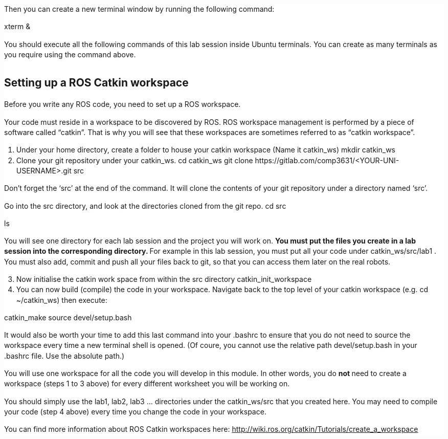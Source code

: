 Then you can create a new terminal window by running the following command:

xterm &amp;

You should execute all the following commands of this lab session inside Ubuntu terminals. You can create as many terminals as you require using the command above.

<h2>Setting up a ROS Catkin workspace</h2>

Before you write any ROS code, you need to set up a ROS workspace.

Your code must reside in a workspace to be discovered by ROS. ROS workspace management is performed by a piece of software called “catkin”. That is why you will see that these workspaces are sometimes referred to as “catkin workspace”.

<ol>

 <li>Under your home directory, create a folder to house your catkin workspace (Name it catkin_ws) mkdir catkin_ws</li>

 <li>Clone your git repository under your catkin_ws. cd catkin_ws git clone https://gitlab.com/comp3631/&lt;YOUR-UNI-USERNAME&gt;.git  src</li>

</ol>

Don’t forget the ‘src’ at the end of the command. It will clone the contents of your git repository under a directory named ‘src’.

Go into the src directory, and look at the directories cloned from the git repo. cd src

ls

You will see one directory for each lab session and the project you will work on. <strong>You must put the files you create in a lab session into the corresponding directory. </strong>For example in this lab session, you must put all your code under catkin_ws/src/lab1 . You must also add, commit and push all your files back to git, so that you can access them later on the real robots.

<ol start="3">

 <li>Now initialise the catkin work space from within the src directory catkin_init_workspace</li>

 <li>You can now build (compile) the code in your workspace. Navigate back to the top level of your catkin workspace (e.g. cd ~/catkin_ws) then execute:</li>

</ol>

catkin_make source devel/setup.bash

It would also be worth your time to add this last command into your .bashrc to ensure that you do not need to source the workspace every time a new terminal shell is opened. (Of coure, you cannot use the relative path devel/setup.bash in your .bashrc file. Use the absolute path.)

You will use one workspace for all the code you will develop in this module. In other words, you do <strong>not </strong>need to create a workspace (steps 1 to 3 above) for every different worksheet you will be working on.

You should simply use the lab1, lab2, lab3 … directories under the catkin_ws/src that you created here. You may need to compile your code (step 4 above) every time you change the code in your workspace.

You can find more information about ROS Catkin workspaces here: <u><a href="http://wiki.ros.org/catkin/Tutorials/create_a_workspace">http://wiki.ros.org/catkin/Tutorials/create_a_workspace</a></u>
